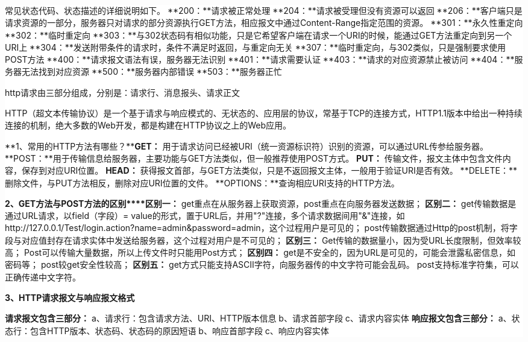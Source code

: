 常见状态代码、状态描述的详细说明如下。
**200：**请求被正常处理
**204：**请求被受理但没有资源可以返回
**206：**客户端只是请求资源的一部分，服务器只对请求的部分资源执行GET方法，相应报文中通过Content-Range指定范围的资源。
**301：**永久性重定向
**302：**临时重定向
**303：**与302状态码有相似功能，只是它希望客户端在请求一个URI的时候，能通过GET方法重定向到另一个URI上
**304：**发送附带条件的请求时，条件不满足时返回，与重定向无关
**307：**临时重定向，与302类似，只是强制要求使用POST方法
**400：**请求报文语法有误，服务器无法识别
**401：**请求需要认证
**403：**请求的对应资源禁止被访问
**404：**服务器无法找到对应资源
**500：**服务器内部错误
**503：**服务器正忙

http请求由三部分组成，分别是：请求行、消息报头、请求正文

HTTP（超文本传输协议）是一个基于请求与响应模式的、无状态的、应用层的协议，常基于TCP的连接方式，HTTP1.1版本中给出一种持续连接的机制，绝大多数的Web开发，都是构建在HTTP协议之上的Web应用。

**1、常用的HTTP方法有哪些？****GET：** 用于请求访问已经被URI（统一资源标识符）识别的资源，可以通过URL传参给服务器。
**POST：**用于传输信息给服务器，主要功能与GET方法类似，但一般推荐使用POST方式。
**PUT：** 传输文件，报文主体中包含文件内容，保存到对应URI位置。
**HEAD：** 获得报文首部，与GET方法类似，只是不返回报文主体，一般用于验证URI是否有效。
**DELETE：**删除文件，与PUT方法相反，删除对应URI位置的文件。
**OPTIONS：**查询相应URI支持的HTTP方法。


**2、GET方法与POST方法的区别****区别一：**
get重点在从服务器上获取资源，post重点在向服务器发送数据；
**区别二：**
get传输数据是通过URL请求，以field（字段）= value的形式，置于URL后，并用"?"连接，多个请求数据间用"&"连接，如http://127.0.0.1/Test/login.action?name=admin&password=admin，这个过程用户是可见的；
post传输数据通过Http的post机制，将字段与对应值封存在请求实体中发送给服务器，这个过程对用户是不可见的；
**区别三：**
Get传输的数据量小，因为受URL长度限制，但效率较高；
Post可以传输大量数据，所以上传文件时只能用Post方式；
**区别四：**
get是不安全的，因为URL是可见的，可能会泄露私密信息，如密码等；
post较get安全性较高；
**区别五：**
get方式只能支持ASCII字符，向服务器传的中文字符可能会乱码。
post支持标准字符集，可以正确传递中文字符。


**3、HTTP请求报文与响应报文格式**

**请求报文包含三部分：**
a、请求行：包含请求方法、URI、HTTP版本信息
b、请求首部字段
c、请求内容实体
**响应报文包含三部分：**
a、状态行：包含HTTP版本、状态码、状态码的原因短语
b、响应首部字段
c、响应内容实体
